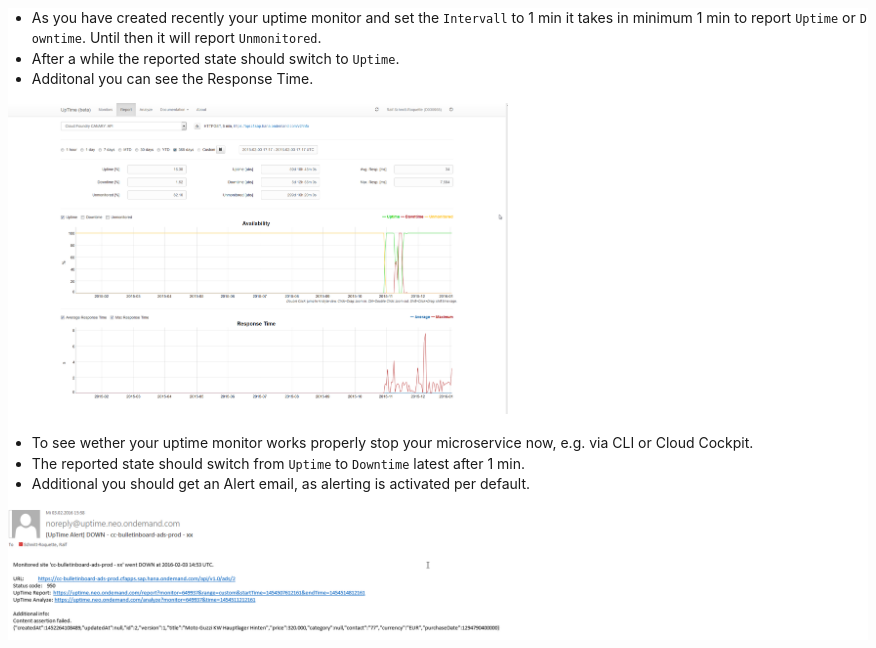 - As you have created recently your uptime monitor and set the `Intervall` to 1 min it takes in minimum 1 min to report `Uptime` or `Downtime`. Until then it will report `Unmonitored`.
- After a while the reported state should switch to `Uptime`.
- Additonal you can see the Response Time.

<img src="images/Uptime_02.png" width="500"/>


- To see wether your uptime monitor works properly stop your microservice now, e.g. via CLI or Cloud Cockpit.
- The reported state should switch from `Uptime` to `Downtime` latest after 1 min.
- Additional you should get an Alert email, as alerting is activated per default.

<img src="images/Uptime_07.png" width="500"/>
